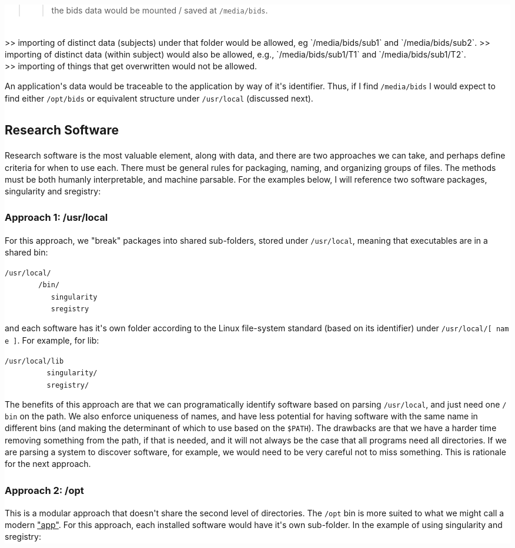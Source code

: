  >> the bids data would be mounted / saved at `/media/bids`.
<br>
 >> importing of distinct data (subjects) under that folder would be allowed, eg `/media/bids/sub1` and `/media/bids/sub2`.
>> importing of distinct data (within subject) would also be allowed, e.g., `/media/bids/sub1/T1` and `/media/bids/sub1/T2`.
<br>
>> importing of things that get overwritten would not be allowed.
<br>

An application's data would be traceable to the application by way of it's identifier. Thus, if I find `/media/bids` I would expect to find either `/opt/bids` or equivalent structure under `/usr/local` (discussed next). 


## Research Software
Research software is the most valuable element, along with data, and there are two approaches we can take, and perhaps define criteria for when to use each.  There must be general rules for packaging, naming, and organizing groups of files. The methods must be both humanly interpretable, and machine parsable.  For the examples below, I will reference two software packages, singularity and sregistry:


### Approach 1: /usr/local
For this approach, we "break" packages into shared sub-folders, stored under `/usr/local`, meaning that executables are in a shared bin:

```
/usr/local/
        /bin/
           singularity
           sregistry
```

and each software has it's own folder according to the Linux file-system standard (based on its identifier) under `/usr/local/[ name ]`. For example, for lib:

```
/usr/local/lib
          singularity/
          sregistry/
```


The benefits of this approach are that we can programatically identify software based on parsing `/usr/local`, and just need one `/bin` on the path. We also enforce uniqueness of names, and have less potential for having software with the same name in different bins (and making the determinant of which to use based on the `$PATH`). The drawbacks are that we have a harder time removing something from the path, if that is needed, and it will not always be the case that all programs need all directories. If we are parsing a system to discover software, for example, we would need to be very careful not to miss something. This is rationale for the next approach.

### Approach 2: /opt
This is a modular approach that doesn't share the second level of directories. The `/opt` bin is more suited to what we might call a modern ["app"](https://en.wikipedia.org/wiki/Application_software). For this approach, each installed software would have it's own sub-folder. In the example of using singularity and sregistry:

